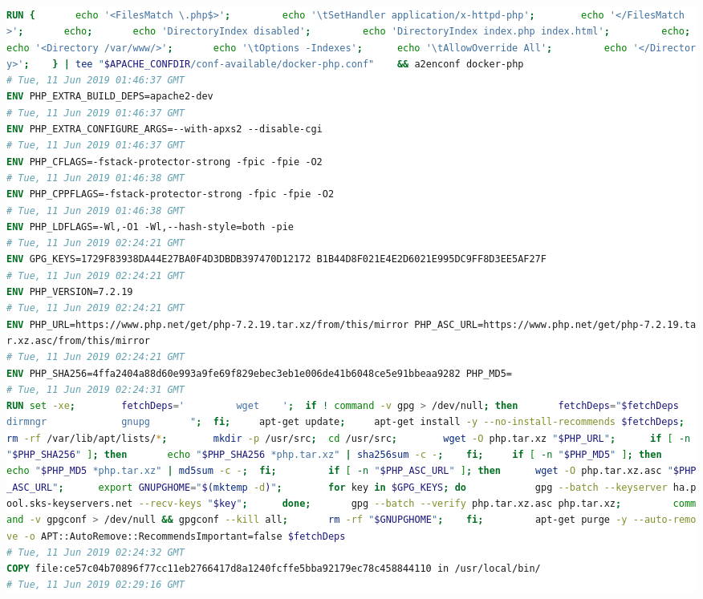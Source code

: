 ```dockerfile
RUN { 		echo '<FilesMatch \.php$>'; 		echo '\tSetHandler application/x-httpd-php'; 		echo '</FilesMatch>'; 		echo; 		echo 'DirectoryIndex disabled'; 		echo 'DirectoryIndex index.php index.html'; 		echo; 		echo '<Directory /var/www/>'; 		echo '\tOptions -Indexes'; 		echo '\tAllowOverride All'; 		echo '</Directory>'; 	} | tee "$APACHE_CONFDIR/conf-available/docker-php.conf" 	&& a2enconf docker-php
# Tue, 11 Jun 2019 01:46:37 GMT
ENV PHP_EXTRA_BUILD_DEPS=apache2-dev
# Tue, 11 Jun 2019 01:46:37 GMT
ENV PHP_EXTRA_CONFIGURE_ARGS=--with-apxs2 --disable-cgi
# Tue, 11 Jun 2019 01:46:37 GMT
ENV PHP_CFLAGS=-fstack-protector-strong -fpic -fpie -O2
# Tue, 11 Jun 2019 01:46:38 GMT
ENV PHP_CPPFLAGS=-fstack-protector-strong -fpic -fpie -O2
# Tue, 11 Jun 2019 01:46:38 GMT
ENV PHP_LDFLAGS=-Wl,-O1 -Wl,--hash-style=both -pie
# Tue, 11 Jun 2019 02:24:21 GMT
ENV GPG_KEYS=1729F83938DA44E27BA0F4D3DBDB397470D12172 B1B44D8F021E4E2D6021E995DC9FF8D3EE5AF27F
# Tue, 11 Jun 2019 02:24:21 GMT
ENV PHP_VERSION=7.2.19
# Tue, 11 Jun 2019 02:24:21 GMT
ENV PHP_URL=https://www.php.net/get/php-7.2.19.tar.xz/from/this/mirror PHP_ASC_URL=https://www.php.net/get/php-7.2.19.tar.xz.asc/from/this/mirror
# Tue, 11 Jun 2019 02:24:21 GMT
ENV PHP_SHA256=4ffa2404a88d60e993a9fe69f829ebec3eb1e006de41b6048ce5e91bbeaa9282 PHP_MD5=
# Tue, 11 Jun 2019 02:24:31 GMT
RUN set -xe; 		fetchDeps=' 		wget 	'; 	if ! command -v gpg > /dev/null; then 		fetchDeps="$fetchDeps 			dirmngr 			gnupg 		"; 	fi; 	apt-get update; 	apt-get install -y --no-install-recommends $fetchDeps; 	rm -rf /var/lib/apt/lists/*; 		mkdir -p /usr/src; 	cd /usr/src; 		wget -O php.tar.xz "$PHP_URL"; 		if [ -n "$PHP_SHA256" ]; then 		echo "$PHP_SHA256 *php.tar.xz" | sha256sum -c -; 	fi; 	if [ -n "$PHP_MD5" ]; then 		echo "$PHP_MD5 *php.tar.xz" | md5sum -c -; 	fi; 		if [ -n "$PHP_ASC_URL" ]; then 		wget -O php.tar.xz.asc "$PHP_ASC_URL"; 		export GNUPGHOME="$(mktemp -d)"; 		for key in $GPG_KEYS; do 			gpg --batch --keyserver ha.pool.sks-keyservers.net --recv-keys "$key"; 		done; 		gpg --batch --verify php.tar.xz.asc php.tar.xz; 		command -v gpgconf > /dev/null && gpgconf --kill all; 		rm -rf "$GNUPGHOME"; 	fi; 		apt-get purge -y --auto-remove -o APT::AutoRemove::RecommendsImportant=false $fetchDeps
# Tue, 11 Jun 2019 02:24:32 GMT
COPY file:ce57c04b70896f77cc11eb2766417d8a1240fcffe5bba92179ec78c458844110 in /usr/local/bin/ 
# Tue, 11 Jun 2019 02:29:16 GMT
```